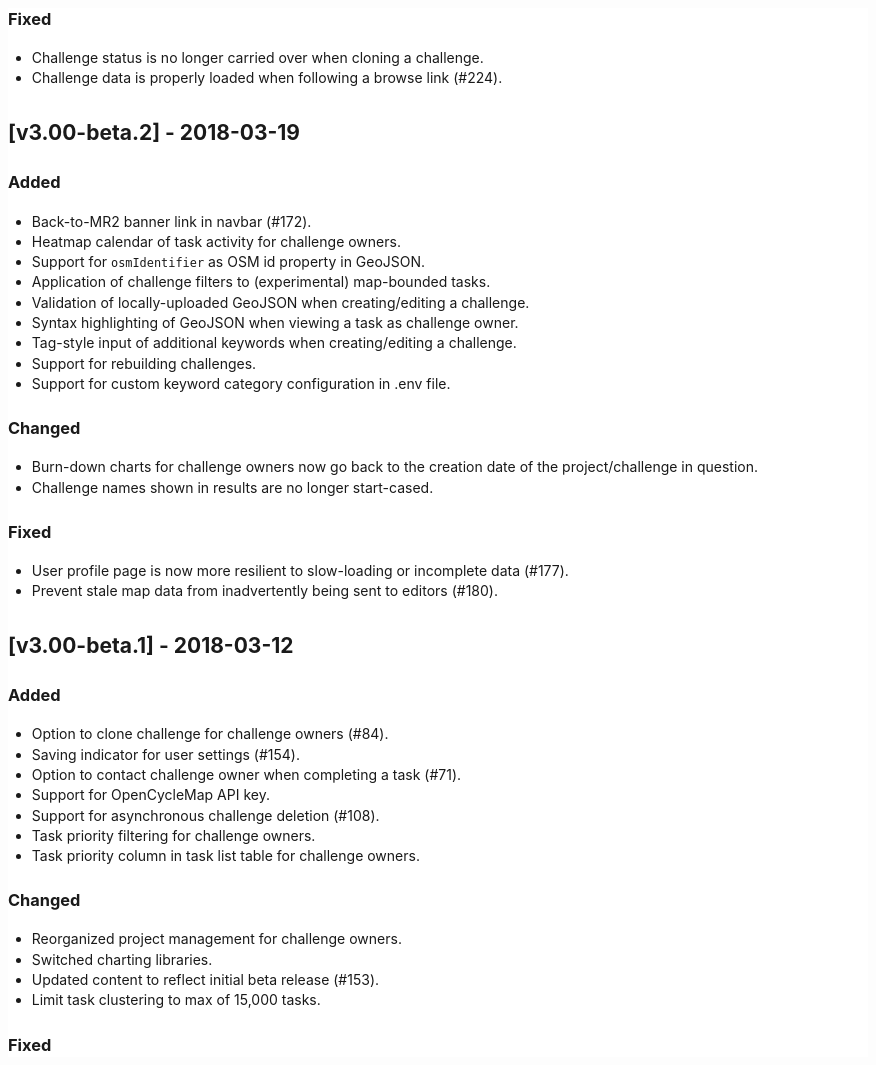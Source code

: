 ### Fixed

- Challenge status is no longer carried over when cloning a challenge.
- Challenge data is properly loaded when following a browse link (#224).

## [v3.00-beta.2] - 2018-03-19

### Added

- Back-to-MR2 banner link in navbar (#172).
- Heatmap calendar of task activity for challenge owners.
- Support for `osmIdentifier` as OSM id property in GeoJSON.
- Application of challenge filters to (experimental) map-bounded tasks.
- Validation of locally-uploaded GeoJSON when creating/editing a challenge.
- Syntax highlighting of GeoJSON when viewing a task as challenge owner.
- Tag-style input of additional keywords when creating/editing a challenge.
- Support for rebuilding challenges.
- Support for custom keyword category configuration in .env file.

### Changed

- Burn-down charts for challenge owners now go back to the creation
  date of the project/challenge in question.
- Challenge names shown in results are no longer start-cased.

### Fixed

- User profile page is now more resilient to slow-loading or incomplete data
  (#177).
- Prevent stale map data from inadvertently being sent to editors (#180).

## [v3.00-beta.1] - 2018-03-12

### Added

- Option to clone challenge for challenge owners (#84).
- Saving indicator for user settings (#154).
- Option to contact challenge owner when completing a task (#71).
- Support for OpenCycleMap API key.
- Support for asynchronous challenge deletion (#108).
- Task priority filtering for challenge owners.
- Task priority column in task list table for challenge owners.

### Changed

- Reorganized project management for challenge owners.
- Switched charting libraries.
- Updated content to reflect initial beta release (#153).
- Limit task clustering to max of 15,000 tasks.

### Fixed
